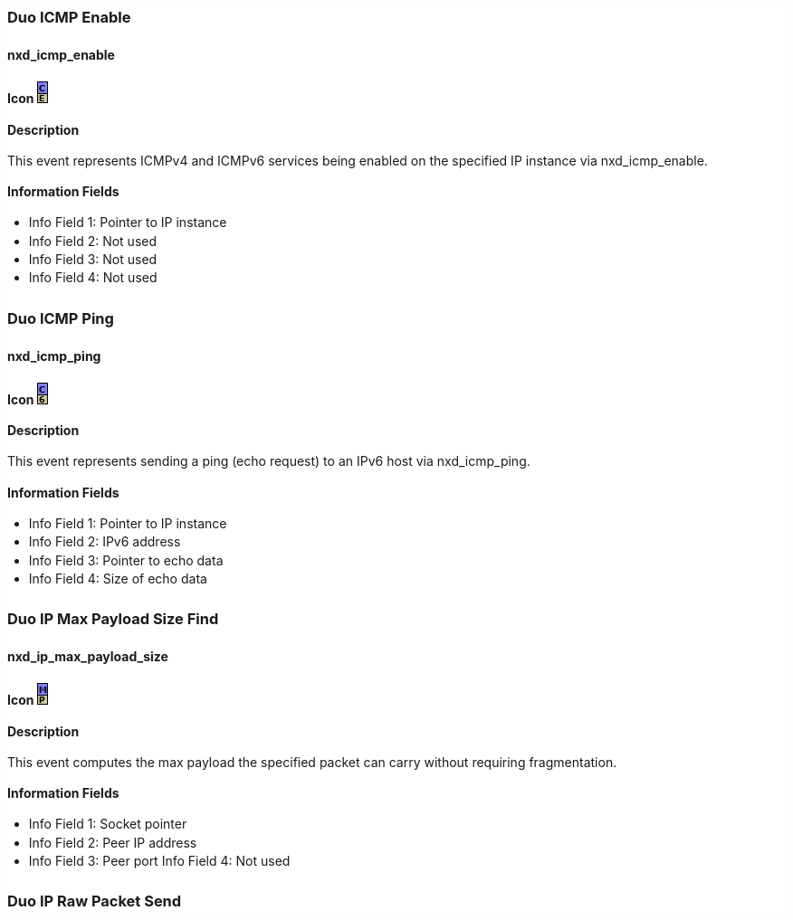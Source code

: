 ### Duo ICMP Enable 

#### nxd_icmp_enable

**Icon** ![Duo I C M P enable icon](./media/user-guide/netx-events/image57.png)

**Description**

This event represents ICMPv4 and ICMPv6 services being enabled on the specified IP instance via nxd_icmp_enable.

**Information Fields**
- Info Field 1: Pointer to IP instance
- Info Field 2: Not used
- Info Field 3: Not used
- Info Field 4: Not used

### Duo ICMP Ping 

#### nxd_icmp_ping

**Icon** ![Duo I C M P ping icon](./media/user-guide/netx-events/image58.png)

**Description**

This event represents sending a ping (echo request) to an IPv6 host via nxd_icmp_ping.

**Information Fields**

- Info Field 1: Pointer to IP instance
- Info Field 2: IPv6 address
- Info Field 3: Pointer to echo data
- Info Field 4: Size of echo data

### Duo IP Max Payload Size Find 

#### nxd_ip_max_payload_size

**Icon** ![Duo I P max payload size find icon](./media/user-guide/netx-events/image59.png)

**Description**

This event computes the max payload the specified packet can carry without requiring fragmentation.

**Information Fields**

- Info Field 1: Socket pointer
- Info Field 2: Peer IP address
- Info Field 3: Peer port Info Field 4: Not used

### Duo IP Raw Packet Send 
